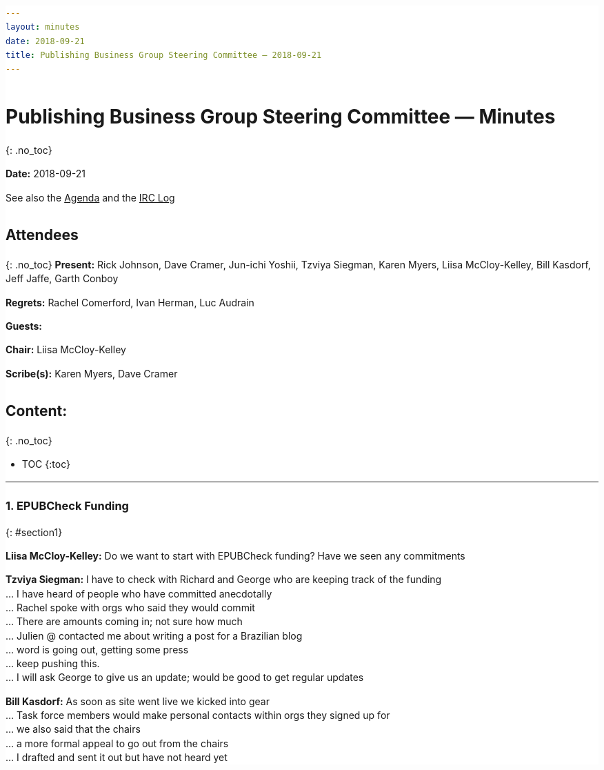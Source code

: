 ```yaml
---
layout: minutes
date: 2018-09-21
title: Publishing Business Group Steering Committee — 2018-09-21
---
```


# Publishing Business Group Steering Committee — Minutes
{: .no_toc}



**Date:** 2018-09-21

See also the [Agenda]() and the [IRC Log](https://www.w3.org/2018/09/21-pbgsc-irc.txt)

## Attendees
{: .no_toc}
**Present:** Rick Johnson, Dave Cramer, Jun-ichi Yoshii, Tzviya Siegman, Karen Myers, Liisa McCloy-Kelley, Bill Kasdorf, Jeff Jaffe, Garth Conboy

**Regrets:** Rachel Comerford, Ivan Herman, Luc Audrain

**Guests:** 

**Chair:** Liisa McCloy-Kelley

**Scribe(s):** Karen Myers, Dave Cramer

## Content:
{: .no_toc}

* TOC
{:toc}
---


### 1. EPUBCheck Funding
{: #section1}


**Liisa McCloy-Kelley:** Do we want to start with EPUBCheck funding? Have we seen any commitments  

**Tzviya Siegman:** I have to check with Richard and George who are keeping track of the funding  
… I have heard of people who have committed anecdotally  
… Rachel spoke with orgs who said they would commit  
… There are amounts coming in; not sure how much  
… Julien @ contacted me about writing a post for a Brazilian blog  
… word is going out, getting some press  
… keep pushing this.  
… I will ask George to give us an update; would be good to get regular updates  

**Bill Kasdorf:** As soon as site went live we kicked into gear  
… Task force members would make personal contacts within orgs they signed up for  
… we also said that the chairs  
… a more formal appeal to go out from the chairs  
… I drafted and sent it out but have not heard yet  
